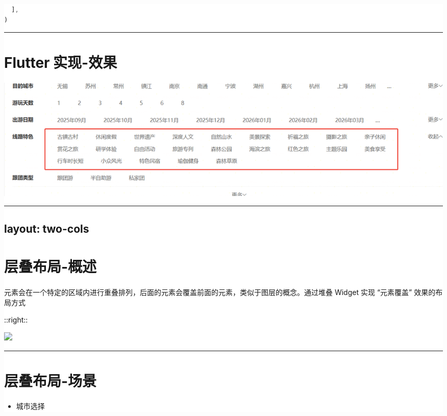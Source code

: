 ```dart
  ],
)
```

---

# Flutter 实现-效果

<div class="flex justify-center items-center h-[100%]">

  <img  src="./image-8.png" />

</div>

---
layout: two-cols
---

# 层叠布局-概述

元素会在一个<span v-mark.highlight.red="0">特定的区域内</span>进行重叠排列，后面的元素会覆盖前面的元素，类似于图层的概念。通过堆叠 Widget 实现 “元素覆盖” 效果的布局方式


::right::

<div class="flex flex-col justify-center items-center h-full">

  <img src="https://flutter.github.io/assets-for-api-docs/assets/widgets/stack.png" />

</div>

---

# 层叠布局-场景

- 城市选择
 
<div class="flex justify-center items-center h-[100%]">
